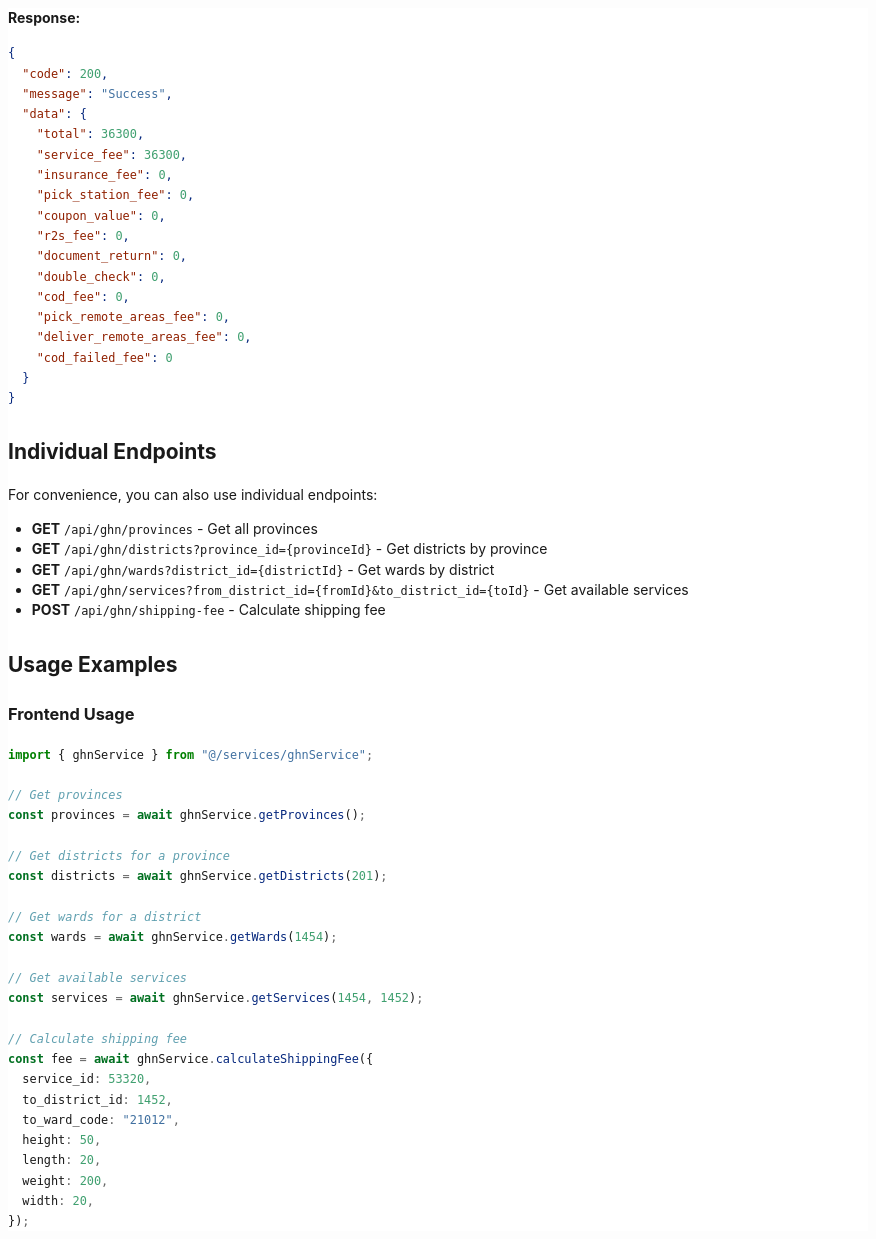 **Response:**

```json
{
  "code": 200,
  "message": "Success",
  "data": {
    "total": 36300,
    "service_fee": 36300,
    "insurance_fee": 0,
    "pick_station_fee": 0,
    "coupon_value": 0,
    "r2s_fee": 0,
    "document_return": 0,
    "double_check": 0,
    "cod_fee": 0,
    "pick_remote_areas_fee": 0,
    "deliver_remote_areas_fee": 0,
    "cod_failed_fee": 0
  }
}
```

## Individual Endpoints

For convenience, you can also use individual endpoints:

- **GET** `/api/ghn/provinces` - Get all provinces
- **GET** `/api/ghn/districts?province_id={provinceId}` - Get districts by province
- **GET** `/api/ghn/wards?district_id={districtId}` - Get wards by district
- **GET** `/api/ghn/services?from_district_id={fromId}&to_district_id={toId}` - Get available services
- **POST** `/api/ghn/shipping-fee` - Calculate shipping fee

## Usage Examples

### Frontend Usage

```typescript
import { ghnService } from "@/services/ghnService";

// Get provinces
const provinces = await ghnService.getProvinces();

// Get districts for a province
const districts = await ghnService.getDistricts(201);

// Get wards for a district
const wards = await ghnService.getWards(1454);

// Get available services
const services = await ghnService.getServices(1454, 1452);

// Calculate shipping fee
const fee = await ghnService.calculateShippingFee({
  service_id: 53320,
  to_district_id: 1452,
  to_ward_code: "21012",
  height: 50,
  length: 20,
  weight: 200,
  width: 20,
});
```
